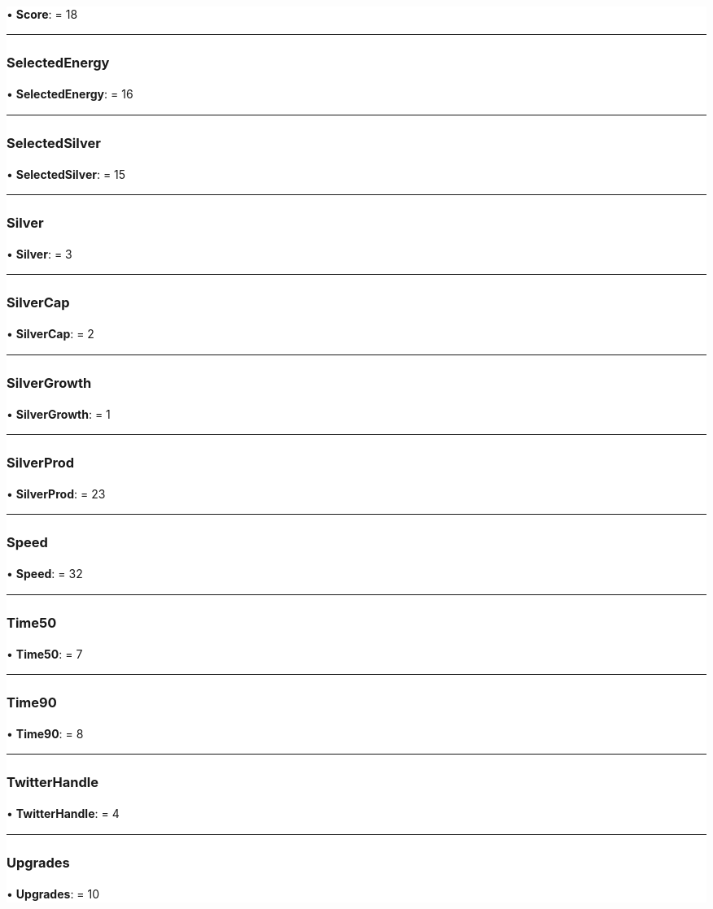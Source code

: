 • **Score**: = 18

---

### SelectedEnergy

• **SelectedEnergy**: = 16

---

### SelectedSilver

• **SelectedSilver**: = 15

---

### Silver

• **Silver**: = 3

---

### SilverCap

• **SilverCap**: = 2

---

### SilverGrowth

• **SilverGrowth**: = 1

---

### SilverProd

• **SilverProd**: = 23

---

### Speed

• **Speed**: = 32

---

### Time50

• **Time50**: = 7

---

### Time90

• **Time90**: = 8

---

### TwitterHandle

• **TwitterHandle**: = 4

---

### Upgrades

• **Upgrades**: = 10
